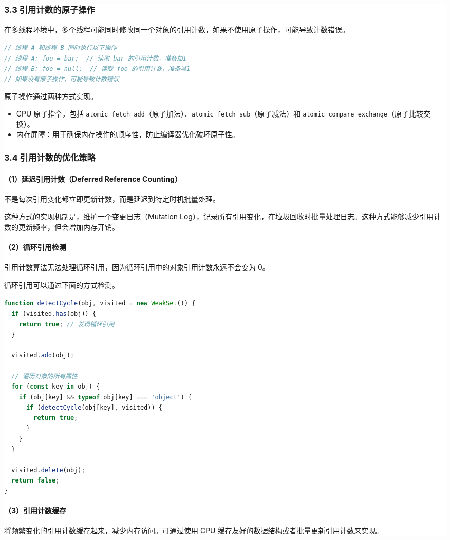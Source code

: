 ### 3.3 引用计数的原子操作

在多线程环境中，多个线程可能同时修改同一个对象的引用计数，如果不使用原子操作，可能导致计数错误。

```javascript
// 线程 A 和线程 B 同时执行以下操作
// 线程 A: foo = bar;  // 读取 bar 的引用计数，准备加1
// 线程 B: foo = null;  // 读取 foo 的引用计数，准备减1
// 如果没有原子操作，可能导致计数错误
```

原子操作通过两种方式实现。

- CPU 原子指令，包括 `atomic_fetch_add`（原子加法）、`atomic_fetch_sub`（原子减法）和 `atomic_compare_exchange`（原子比较交换）。
- 内存屏障：用于确保内存操作的顺序性，防止编译器优化破坏原子性。

### 3.4 引用计数的优化策略

#### （1）延迟引用计数（Deferred Reference Counting）

不是每次引用变化都立即更新计数，而是延迟到特定时机批量处理。

这种方式的实现机制是，维护一个变更日志（Mutation Log），记录所有引用变化，在垃圾回收时批量处理日志。这种方式能够减少引用计数的更新频率，但会增加内存开销。

#### （2）循环引用检测

引用计数算法无法处理循环引用，因为循环引用中的对象引用计数永远不会变为 0。

循环引用可以通过下面的方式检测。

```javascript
function detectCycle(obj, visited = new WeakSet()) {
  if (visited.has(obj)) {
    return true; // 发现循环引用
  }
  
  visited.add(obj);
  
  // 遍历对象的所有属性
  for (const key in obj) {
    if (obj[key] && typeof obj[key] === 'object') {
      if (detectCycle(obj[key], visited)) {
        return true;
      }
    }
  }
  
  visited.delete(obj);
  return false;
}
```

#### （3）引用计数缓存

将频繁变化的引用计数缓存起来，减少内存访问。可通过使用 CPU 缓存友好的数据结构或者批量更新引用计数来实现。
